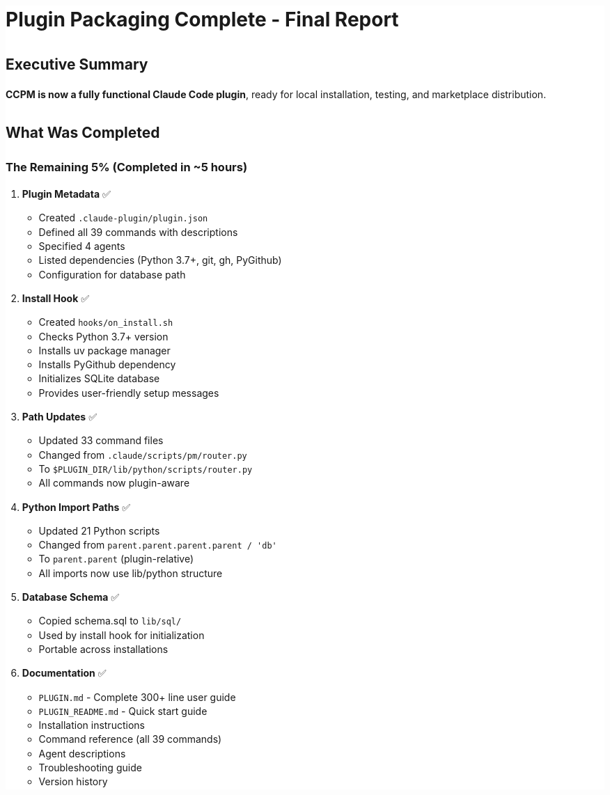 # Plugin Packaging Complete - Final Report

## Executive Summary

**CCPM is now a fully functional Claude Code plugin**, ready for local installation, testing, and marketplace distribution.

## What Was Completed

### The Remaining 5% (Completed in ~5 hours)

1. **Plugin Metadata** ✅
   - Created `.claude-plugin/plugin.json`
   - Defined all 39 commands with descriptions
   - Specified 4 agents
   - Listed dependencies (Python 3.7+, git, gh, PyGithub)
   - Configuration for database path

2. **Install Hook** ✅
   - Created `hooks/on_install.sh`
   - Checks Python 3.7+ version
   - Installs uv package manager
   - Installs PyGithub dependency
   - Initializes SQLite database
   - Provides user-friendly setup messages

3. **Path Updates** ✅
   - Updated 33 command files
   - Changed from `.claude/scripts/pm/router.py`
   - To `$PLUGIN_DIR/lib/python/scripts/router.py`
   - All commands now plugin-aware

4. **Python Import Paths** ✅
   - Updated 21 Python scripts
   - Changed from `parent.parent.parent.parent / 'db'`
   - To `parent.parent` (plugin-relative)
   - All imports now use lib/python structure

5. **Database Schema** ✅
   - Copied schema.sql to `lib/sql/`
   - Used by install hook for initialization
   - Portable across installations

6. **Documentation** ✅
   - `PLUGIN.md` - Complete 300+ line user guide
   - `PLUGIN_README.md` - Quick start guide
   - Installation instructions
   - Command reference (all 39 commands)
   - Agent descriptions
   - Troubleshooting guide
   - Version history
